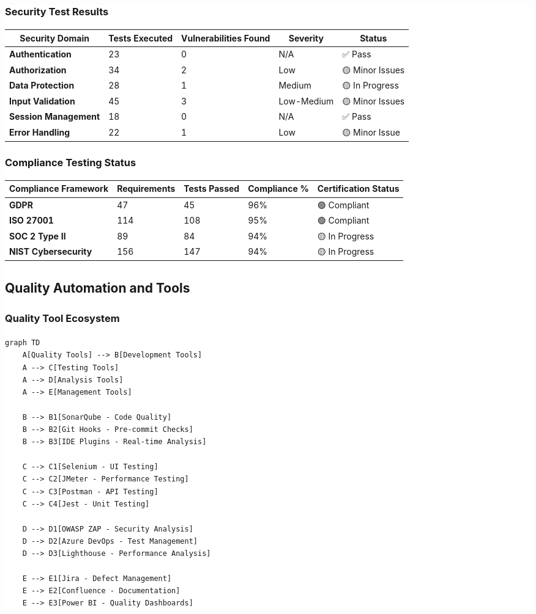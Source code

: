 ### Security Test Results

| Security Domain | Tests Executed | Vulnerabilities Found | Severity | Status |
|-----------------|----------------|----------------------|----------|--------|
| **Authentication** | 23 | 0 | N/A | ✅ Pass |
| **Authorization** | 34 | 2 | Low | 🟡 Minor Issues |
| **Data Protection** | 28 | 1 | Medium | 🟡 In Progress |
| **Input Validation** | 45 | 3 | Low-Medium | 🟡 Minor Issues |
| **Session Management** | 18 | 0 | N/A | ✅ Pass |
| **Error Handling** | 22 | 1 | Low | 🟡 Minor Issue |

### Compliance Testing Status

| Compliance Framework | Requirements | Tests Passed | Compliance % | Certification Status |
|---------------------|--------------|--------------|--------------|---------------------|
| **GDPR** | 47 | 45 | 96% | 🟢 Compliant |
| **ISO 27001** | 114 | 108 | 95% | 🟢 Compliant |
| **SOC 2 Type II** | 89 | 84 | 94% | 🟡 In Progress |
| **NIST Cybersecurity** | 156 | 147 | 94% | 🟡 In Progress |

## Quality Automation and Tools

### Quality Tool Ecosystem

```mermaid
graph TD
    A[Quality Tools] --> B[Development Tools]
    A --> C[Testing Tools]
    A --> D[Analysis Tools]
    A --> E[Management Tools]
    
    B --> B1[SonarQube - Code Quality]
    B --> B2[Git Hooks - Pre-commit Checks]
    B --> B3[IDE Plugins - Real-time Analysis]
    
    C --> C1[Selenium - UI Testing]
    C --> C2[JMeter - Performance Testing]
    C --> C3[Postman - API Testing]
    C --> C4[Jest - Unit Testing]
    
    D --> D1[OWASP ZAP - Security Analysis]
    D --> D2[Azure DevOps - Test Management]
    D --> D3[Lighthouse - Performance Analysis]
    
    E --> E1[Jira - Defect Management]
    E --> E2[Confluence - Documentation]
    E --> E3[Power BI - Quality Dashboards]
```
